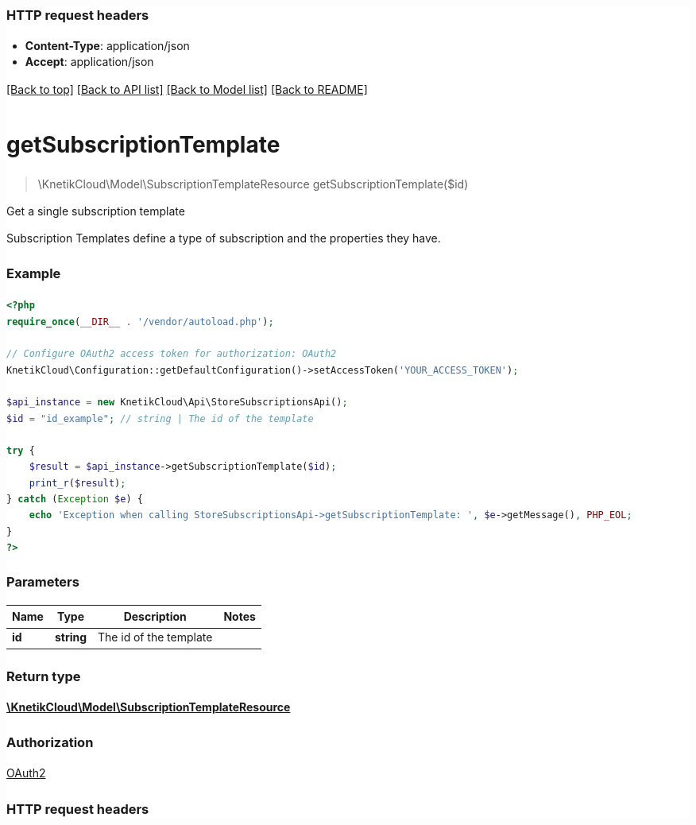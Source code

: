 ### HTTP request headers

 - **Content-Type**: application/json
 - **Accept**: application/json

[[Back to top]](#) [[Back to API list]](../../README.md#documentation-for-api-endpoints) [[Back to Model list]](../../README.md#documentation-for-models) [[Back to README]](../../README.md)

# **getSubscriptionTemplate**
> \KnetikCloud\Model\SubscriptionTemplateResource getSubscriptionTemplate($id)

Get a single subscription template

Subscription Templates define a type of subscription and the properties they have.

### Example
```php
<?php
require_once(__DIR__ . '/vendor/autoload.php');

// Configure OAuth2 access token for authorization: OAuth2
KnetikCloud\Configuration::getDefaultConfiguration()->setAccessToken('YOUR_ACCESS_TOKEN');

$api_instance = new KnetikCloud\Api\StoreSubscriptionsApi();
$id = "id_example"; // string | The id of the template

try {
    $result = $api_instance->getSubscriptionTemplate($id);
    print_r($result);
} catch (Exception $e) {
    echo 'Exception when calling StoreSubscriptionsApi->getSubscriptionTemplate: ', $e->getMessage(), PHP_EOL;
}
?>
```

### Parameters

Name | Type | Description  | Notes
------------- | ------------- | ------------- | -------------
 **id** | **string**| The id of the template |

### Return type

[**\KnetikCloud\Model\SubscriptionTemplateResource**](../Model/SubscriptionTemplateResource.md)

### Authorization

[OAuth2](../../README.md#OAuth2)

### HTTP request headers
